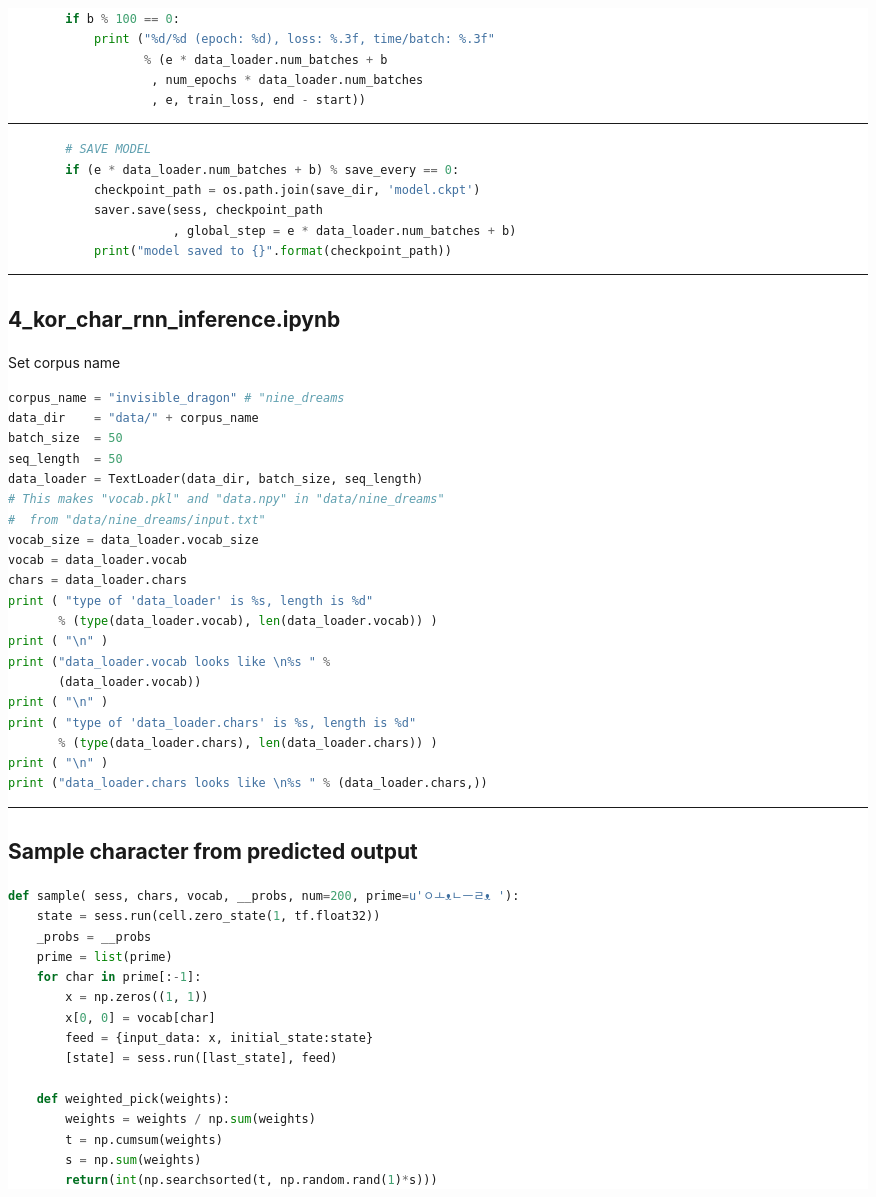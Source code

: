 ```python
        if b % 100 == 0:
            print ("%d/%d (epoch: %d), loss: %.3f, time/batch: %.3f"  
                   % (e * data_loader.num_batches + b
                    , num_epochs * data_loader.num_batches
                    , e, train_loss, end - start))
```
---
```python
        # SAVE MODEL
        if (e * data_loader.num_batches + b) % save_every == 0:
            checkpoint_path = os.path.join(save_dir, 'model.ckpt')
            saver.save(sess, checkpoint_path
                       , global_step = e * data_loader.num_batches + b)
            print("model saved to {}".format(checkpoint_path))
```

---
## 4_kor_char_rnn_inference.ipynb

Set corpus name
```python
corpus_name = "invisible_dragon" # "nine_dreams
data_dir    = "data/" + corpus_name
batch_size  = 50
seq_length  = 50
data_loader = TextLoader(data_dir, batch_size, seq_length)
# This makes "vocab.pkl" and "data.npy" in "data/nine_dreams"   
#  from "data/nine_dreams/input.txt" 
vocab_size = data_loader.vocab_size
vocab = data_loader.vocab
chars = data_loader.chars
print ( "type of 'data_loader' is %s, length is %d" 
       % (type(data_loader.vocab), len(data_loader.vocab)) )
print ( "\n" )
print ("data_loader.vocab looks like \n%s " %
       (data_loader.vocab))
print ( "\n" )
print ( "type of 'data_loader.chars' is %s, length is %d" 
       % (type(data_loader.chars), len(data_loader.chars)) )
print ( "\n" )
print ("data_loader.chars looks like \n%s " % (data_loader.chars,))
```

---
## Sample character from predicted output

```python
def sample( sess, chars, vocab, __probs, num=200, prime=u'ㅇㅗᴥㄴㅡㄹᴥ '):
    state = sess.run(cell.zero_state(1, tf.float32))
    _probs = __probs
    prime = list(prime)
    for char in prime[:-1]:
        x = np.zeros((1, 1))
        x[0, 0] = vocab[char]
        feed = {input_data: x, initial_state:state}
        [state] = sess.run([last_state], feed)

    def weighted_pick(weights):
        weights = weights / np.sum(weights) 
        t = np.cumsum(weights)
        s = np.sum(weights)
        return(int(np.searchsorted(t, np.random.rand(1)*s)))

```

[yj-yu]: https://github.com/yj-yu